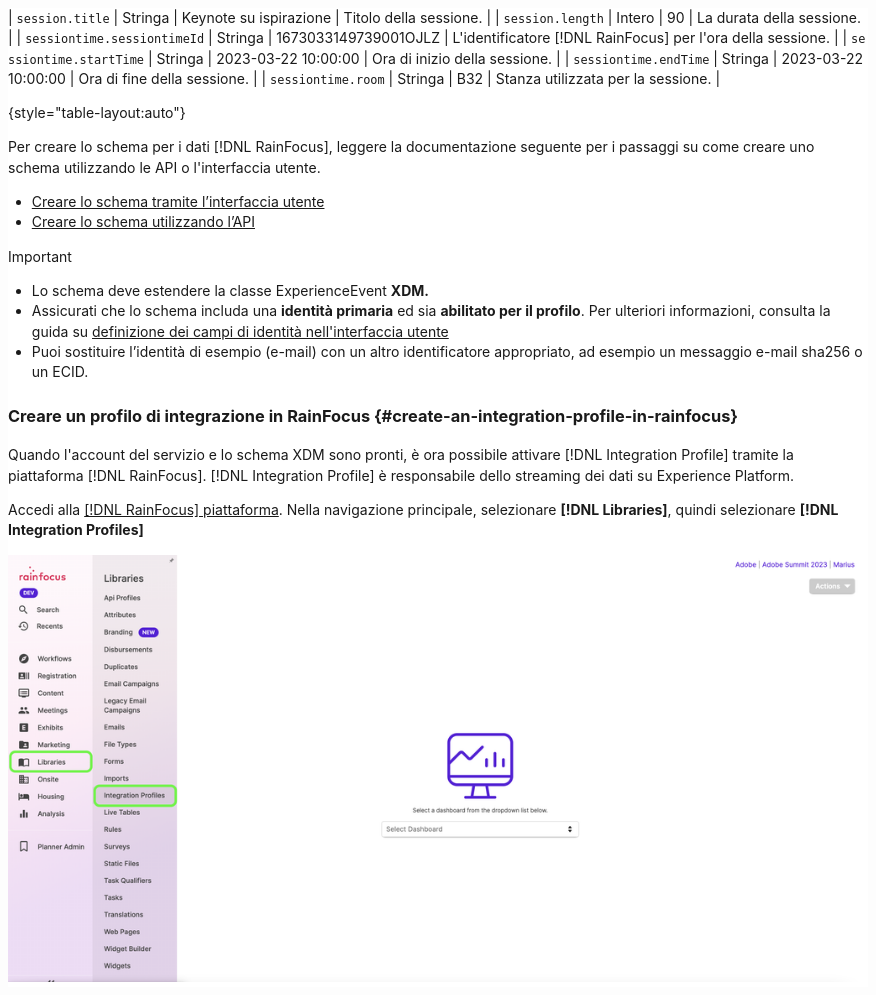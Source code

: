 | `session.title` | Stringa | Keynote su ispirazione | Titolo della sessione. |
| `session.length` | Intero | 90 | La durata della sessione. |
| `sessiontime.sessiontimeId` | Stringa | 1673033149739001OJLZ | L&#39;identificatore [!DNL RainFocus] per l&#39;ora della sessione. |
| `sessiontime.startTime` | Stringa | 2023-03-22 10:00:00 | Ora di inizio della sessione. |
| `sessiontime.endTime` | Stringa | 2023-03-22 10:00:00 | Ora di fine della sessione. |
| `sessiontime.room` | Stringa | B32 | Stanza utilizzata per la sessione. |

{style="table-layout:auto"}

Per creare lo schema per i dati [!DNL RainFocus], leggere la documentazione seguente per i passaggi su come creare uno schema utilizzando le API o l&#39;interfaccia utente.

* [Creare lo schema tramite l’interfaccia utente](../../../xdm/tutorials/create-schema-ui.md)
* [Creare lo schema utilizzando l’API](../../../xdm/tutorials/create-schema-api.md)

>[!IMPORTANT]
>
>* Lo schema deve estendere la classe ExperienceEvent **XDM.**
>* Assicurati che lo schema includa una **identità primaria** ed sia **abilitato per il profilo**. Per ulteriori informazioni, consulta la guida su [definizione dei campi di identità nell&#39;interfaccia utente](https://experienceleague.adobe.com/docs/experience-platform/xdm/ui/fields/identity.html?lang=it)
>* Puoi sostituire l’identità di esempio (e-mail) con un altro identificatore appropriato, ad esempio un messaggio e-mail sha256 o un ECID.

### Creare un profilo di integrazione in RainFocus {#create-an-integration-profile-in-rainfocus}

Quando l&#39;account del servizio e lo schema XDM sono pronti, è ora possibile attivare [!DNL Integration Profile] tramite la piattaforma [!DNL RainFocus]. [!DNL Integration Profile] è responsabile dello streaming dei dati su Experience Platform.

Accedi alla [[!DNL RainFocus] piattaforma](https://app.rainfocus.com). Nella navigazione principale, selezionare **[!DNL Libraries]**, quindi selezionare **[!DNL Integration Profiles]**

![Interfaccia utente RainFocus con librerie e profili di integrazione selezionati.](/help/sources/images/tutorials/create/rainfocus/rainfocus_integration-profile.png)
